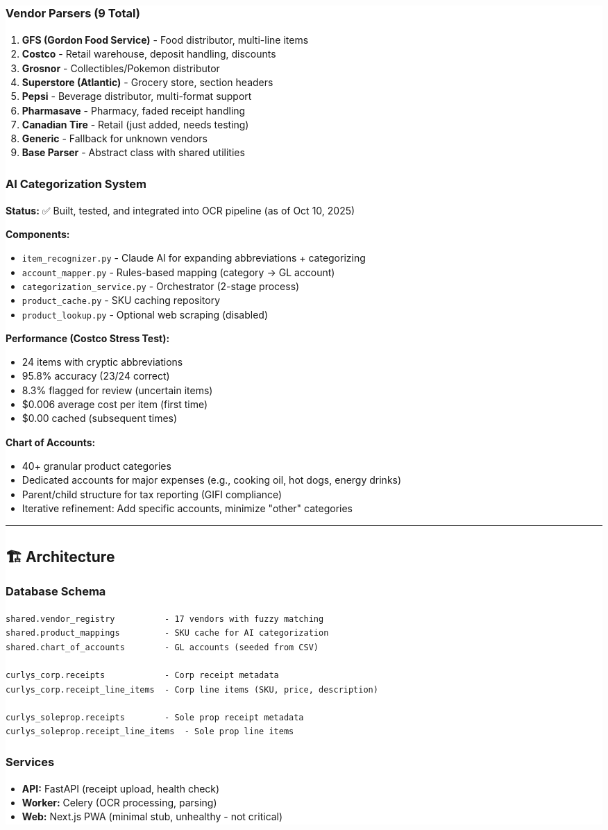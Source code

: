 ### Vendor Parsers (9 Total)
1. **GFS (Gordon Food Service)** - Food distributor, multi-line items
2. **Costco** - Retail warehouse, deposit handling, discounts
3. **Grosnor** - Collectibles/Pokemon distributor
4. **Superstore (Atlantic)** - Grocery store, section headers
5. **Pepsi** - Beverage distributor, multi-format support
6. **Pharmasave** - Pharmacy, faded receipt handling
7. **Canadian Tire** - Retail (just added, needs testing)
8. **Generic** - Fallback for unknown vendors
9. **Base Parser** - Abstract class with shared utilities

### AI Categorization System
**Status:** ✅ Built, tested, and integrated into OCR pipeline (as of Oct 10, 2025)

**Components:**
- `item_recognizer.py` - Claude AI for expanding abbreviations + categorizing
- `account_mapper.py` - Rules-based mapping (category → GL account)
- `categorization_service.py` - Orchestrator (2-stage process)
- `product_cache.py` - SKU caching repository
- `product_lookup.py` - Optional web scraping (disabled)

**Performance (Costco Stress Test):**
- 24 items with cryptic abbreviations
- 95.8% accuracy (23/24 correct)
- 8.3% flagged for review (uncertain items)
- $0.006 average cost per item (first time)
- $0.00 cached (subsequent times)

**Chart of Accounts:**
- 40+ granular product categories
- Dedicated accounts for major expenses (e.g., cooking oil, hot dogs, energy drinks)
- Parent/child structure for tax reporting (GIFI compliance)
- Iterative refinement: Add specific accounts, minimize "other" categories

---

## 🏗️ Architecture

### Database Schema
```
shared.vendor_registry          - 17 vendors with fuzzy matching
shared.product_mappings         - SKU cache for AI categorization
shared.chart_of_accounts        - GL accounts (seeded from CSV)

curlys_corp.receipts            - Corp receipt metadata
curlys_corp.receipt_line_items  - Corp line items (SKU, price, description)

curlys_soleprop.receipts        - Sole prop receipt metadata
curlys_soleprop.receipt_line_items  - Sole prop line items
```

### Services
- **API:** FastAPI (receipt upload, health check)
- **Worker:** Celery (OCR processing, parsing)
- **Web:** Next.js PWA (minimal stub, unhealthy - not critical)
